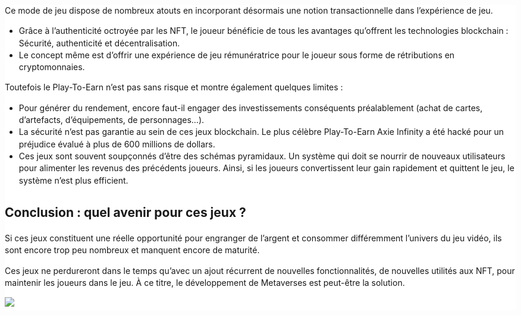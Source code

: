 Ce mode de jeu dispose de nombreux atouts en incorporant désormais une notion transactionnelle dans l’expérience de jeu.

- Grâce à l’authenticité octroyée par les NFT, le joueur bénéficie de tous les avantages qu’offrent les technologies blockchain : Sécurité, authenticité et décentralisation.
- Le concept même est d’offrir une expérience de jeu rémunératrice pour le joueur sous forme de rétributions en cryptomonnaies.

Toutefois le Play-To-Earn n’est pas sans risque et montre également quelques limites :

- Pour générer du rendement, encore faut-il engager des investissements conséquents préalablement (achat de cartes, d’artefacts, d’équipements, de personnages…).
- La sécurité n’est pas garantie au sein de ces jeux blockchain. Le plus célèbre Play-To-Earn Axie Infinity a été hacké pour un préjudice évalué à plus de 600 millions de dollars.
- Ces jeux sont souvent soupçonnés d’être des schémas pyramidaux. Un système qui doit se nourrir de nouveaux utilisateurs pour alimenter les revenus des précédents joueurs. Ainsi, si les joueurs convertissent leur gain rapidement et quittent le jeu, le système n’est plus efficient.

## Conclusion : quel avenir pour ces jeux ?

Si ces jeux constituent une réelle opportunité pour engranger de l’argent et consommer différemment l’univers du jeu vidéo, ils sont encore trop peu nombreux et manquent encore de maturité.

Ces jeux ne perdureront dans le temps qu’avec un ajout récurrent de nouvelles fonctionnalités, de nouvelles utilités aux NFT, pour maintenir les joueurs dans le jeu. À ce titre, le développement de Metaverses est peut-être la solution.

![](https://coinacademy.fr/wp-content/uploads/2021/09/markecap-play-to-earn-1024x619.png.webp)
